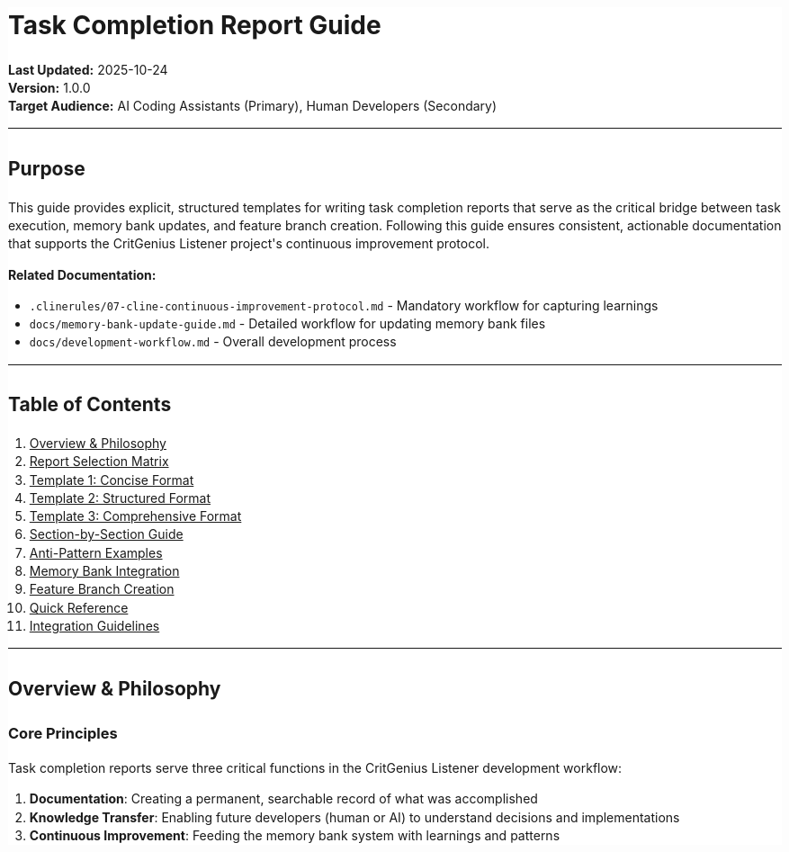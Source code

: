 # Task Completion Report Guide

**Last Updated:** 2025-10-24  
**Version:** 1.0.0  
**Target Audience:** AI Coding Assistants (Primary), Human Developers (Secondary)

---

## Purpose

This guide provides explicit, structured templates for writing task completion reports that serve as
the critical bridge between task execution, memory bank updates, and feature branch creation.
Following this guide ensures consistent, actionable documentation that supports the CritGenius
Listener project's continuous improvement protocol.

**Related Documentation:**

- `.clinerules/07-cline-continuous-improvement-protocol.md` - Mandatory workflow for capturing
  learnings
- `docs/memory-bank-update-guide.md` - Detailed workflow for updating memory bank files
- `docs/development-workflow.md` - Overall development process

---

## Table of Contents

1. [Overview & Philosophy](#overview--philosophy)
2. [Report Selection Matrix](#report-selection-matrix)
3. [Template 1: Concise Format](#template-1-concise-format)
4. [Template 2: Structured Format](#template-2-structured-format)
5. [Template 3: Comprehensive Format](#template-3-comprehensive-format)
6. [Section-by-Section Guide](#section-by-section-guide)
7. [Anti-Pattern Examples](#anti-pattern-examples)
8. [Memory Bank Integration](#memory-bank-integration)
9. [Feature Branch Creation](#feature-branch-creation)
10. [Quick Reference](#quick-reference)
11. [Integration Guidelines](#integration-guidelines)

---

## Overview & Philosophy

### Core Principles

Task completion reports serve three critical functions in the CritGenius Listener development
workflow:

1. **Documentation**: Creating a permanent, searchable record of what was accomplished
2. **Knowledge Transfer**: Enabling future developers (human or AI) to understand decisions and
   implementations
3. **Continuous Improvement**: Feeding the memory bank system with learnings and patterns
